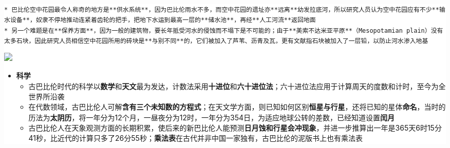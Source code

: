     * 巴比伦空中花园最令人称奇的地方是**供水系统**，因为巴比伦雨水不多，而空中花园的遗址亦**远离**幼发拉底河，所以研究人员认为空中花园应有不少**输水设备**，奴隶不停地推动连紧着齿轮的把手，把地下水运到最高一层的**储水池**，再经**人工河流**返回地面
    * 另一个难题是在**保养方面**，因为一般的建筑物，要长年抵受河水的侵蚀而不塌下是不可能的；由于**美索不达米亚平原**（Mesopotamian plain）没有太多石块，因此研究人员相信空中花园所用的砖块是**与别不同**的，它们被加入了芦苇、沥青及瓦，更有文献指石块被加入了一层铅，以防止河水渗入地基
![](images/空中花园2.jpg)
* **科学**
  * 古巴比伦时代的科学以**数学**和**天文**最为发达，计数法采用**十进位**和**六十进位法**；六十进位法应用于计算周天的度数和计时，至今为全世界所沿袭
  * 在代数领域，古巴比伦人可解**含有三个未知数的方程式**；在天文学方面，则已知如何区别**恒星与行星**，还将已知的星体**命名**，当时的历法为**太阴历**，将一年分为12个月，一昼夜分为12时，一年分为354日，为适应地球公转的差数，已经知道设置**闰月**
  * 古巴比伦人在天象观测方面的长期积累，使后来的新巴比伦人能预测**日月蚀和行星会冲现象**，并进一步推算出一年是365天6时15分41秒，比近代的计算只多了26分55秒；**乘法表**在古代并非中国一家独有，古巴比伦的泥版书上也有乘法表
